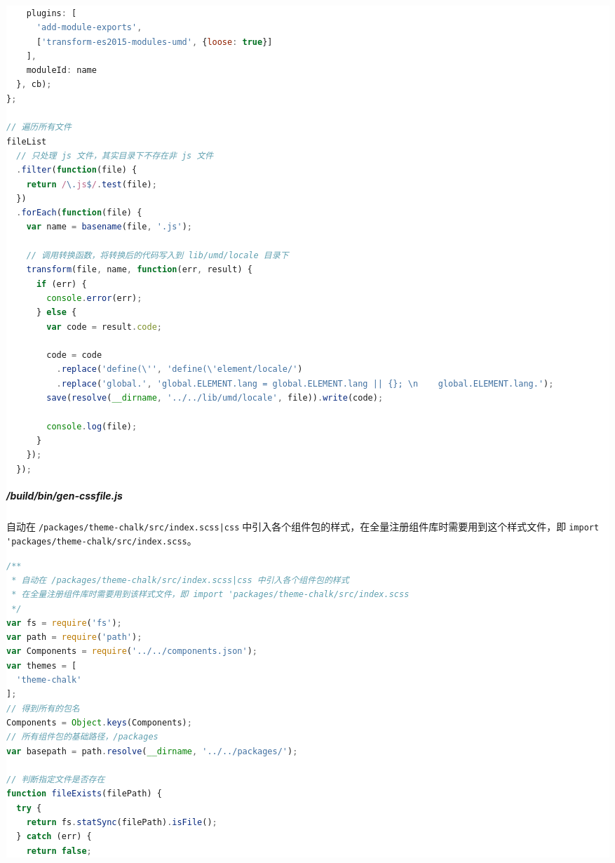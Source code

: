 ```javascript
    plugins: [
      'add-module-exports',
      ['transform-es2015-modules-umd', {loose: true}]
    ],
    moduleId: name
  }, cb);
};

// 遍历所有文件
fileList
  // 只处理 js 文件，其实目录下不存在非 js 文件
  .filter(function(file) {
    return /\.js$/.test(file);
  })
  .forEach(function(file) {
    var name = basename(file, '.js');

    // 调用转换函数，将转换后的代码写入到 lib/umd/locale 目录下
    transform(file, name, function(err, result) {
      if (err) {
        console.error(err);
      } else {
        var code = result.code;

        code = code
          .replace('define(\'', 'define(\'element/locale/')
          .replace('global.', 'global.ELEMENT.lang = global.ELEMENT.lang || {}; \n    global.ELEMENT.lang.');
        save(resolve(__dirname, '../../lib/umd/locale', file)).write(code);

        console.log(file);
      }
    });
  });

```

##### /build/bin/gen-cssfile.js

自动在 `/packages/theme-chalk/src/index.scss|css` 中引入各个组件包的样式，在全量注册组件库时需要用到这个样式文件，即 `import 'packages/theme-chalk/src/index.scss`。

```javascript
/**
 * 自动在 /packages/theme-chalk/src/index.scss|css 中引入各个组件包的样式
 * 在全量注册组件库时需要用到该样式文件，即 import 'packages/theme-chalk/src/index.scss
 */
var fs = require('fs');
var path = require('path');
var Components = require('../../components.json');
var themes = [
  'theme-chalk'
];
// 得到所有的包名
Components = Object.keys(Components);
// 所有组件包的基础路径，/packages
var basepath = path.resolve(__dirname, '../../packages/');

// 判断指定文件是否存在
function fileExists(filePath) {
  try {
    return fs.statSync(filePath).isFile();
  } catch (err) {
    return false;
```